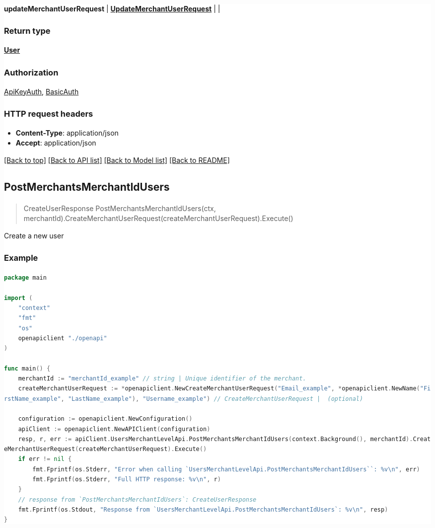 
 **updateMerchantUserRequest** | [**UpdateMerchantUserRequest**](UpdateMerchantUserRequest.md) |  | 

### Return type

[**User**](User.md)

### Authorization

[ApiKeyAuth](../README.md#ApiKeyAuth), [BasicAuth](../README.md#BasicAuth)

### HTTP request headers

- **Content-Type**: application/json
- **Accept**: application/json

[[Back to top]](#) [[Back to API list]](../README.md#documentation-for-api-endpoints)
[[Back to Model list]](../README.md#documentation-for-models)
[[Back to README]](../README.md)


## PostMerchantsMerchantIdUsers

> CreateUserResponse PostMerchantsMerchantIdUsers(ctx, merchantId).CreateMerchantUserRequest(createMerchantUserRequest).Execute()

Create a new user



### Example

```go
package main

import (
    "context"
    "fmt"
    "os"
    openapiclient "./openapi"
)

func main() {
    merchantId := "merchantId_example" // string | Unique identifier of the merchant.
    createMerchantUserRequest := *openapiclient.NewCreateMerchantUserRequest("Email_example", *openapiclient.NewName("FirstName_example", "LastName_example"), "Username_example") // CreateMerchantUserRequest |  (optional)

    configuration := openapiclient.NewConfiguration()
    apiClient := openapiclient.NewAPIClient(configuration)
    resp, r, err := apiClient.UsersMerchantLevelApi.PostMerchantsMerchantIdUsers(context.Background(), merchantId).CreateMerchantUserRequest(createMerchantUserRequest).Execute()
    if err != nil {
        fmt.Fprintf(os.Stderr, "Error when calling `UsersMerchantLevelApi.PostMerchantsMerchantIdUsers``: %v\n", err)
        fmt.Fprintf(os.Stderr, "Full HTTP response: %v\n", r)
    }
    // response from `PostMerchantsMerchantIdUsers`: CreateUserResponse
    fmt.Fprintf(os.Stdout, "Response from `UsersMerchantLevelApi.PostMerchantsMerchantIdUsers`: %v\n", resp)
}
```
